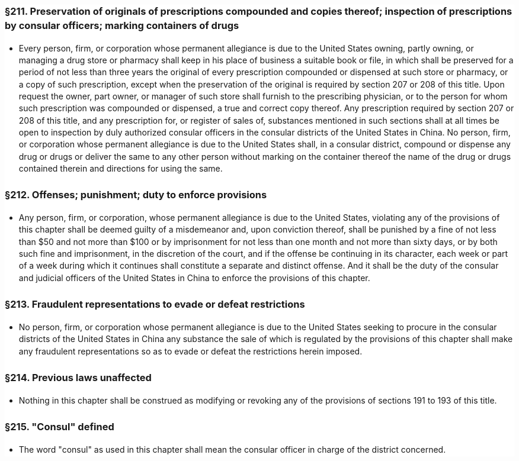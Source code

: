 ### §211. Preservation of originals of prescriptions compounded and copies thereof; inspection of prescriptions by consular officers; marking containers of drugs
* Every person, firm, or corporation whose permanent allegiance is due to the United States owning, partly owning, or managing a drug store or pharmacy shall keep in his place of business a suitable book or file, in which shall be preserved for a period of not less than three years the original of every prescription compounded or dispensed at such store or pharmacy, or a copy of such prescription, except when the preservation of the original is required by section 207 or 208 of this title. Upon request the owner, part owner, or manager of such store shall furnish to the prescribing physician, or to the person for whom such prescription was compounded or dispensed, a true and correct copy thereof. Any prescription required by section 207 or 208 of this title, and any prescription for, or register of sales of, substances mentioned in such sections shall at all times be open to inspection by duly authorized consular officers in the consular districts of the United States in China. No person, firm, or corporation whose permanent allegiance is due to the United States shall, in a consular district, compound or dispense any drug or drugs or deliver the same to any other person without marking on the container thereof the name of the drug or drugs contained therein and directions for using the same.

### §212. Offenses; punishment; duty to enforce provisions
* Any person, firm, or corporation, whose permanent allegiance is due to the United States, violating any of the provisions of this chapter shall be deemed guilty of a misdemeanor and, upon conviction thereof, shall be punished by a fine of not less than $50 and not more than $100 or by imprisonment for not less than one month and not more than sixty days, or by both such fine and imprisonment, in the discretion of the court, and if the offense be continuing in its character, each week or part of a week during which it continues shall constitute a separate and distinct offense. And it shall be the duty of the consular and judicial officers of the United States in China to enforce the provisions of this chapter.

### §213. Fraudulent representations to evade or defeat restrictions
* No person, firm, or corporation whose permanent allegiance is due to the United States seeking to procure in the consular districts of the United States in China any substance the sale of which is regulated by the provisions of this chapter shall make any fraudulent representations so as to evade or defeat the restrictions herein imposed.

### §214. Previous laws unaffected
* Nothing in this chapter shall be construed as modifying or revoking any of the provisions of sections 191 to 193 of this title.

### §215. "Consul" defined
* The word "consul" as used in this chapter shall mean the consular officer in charge of the district concerned.